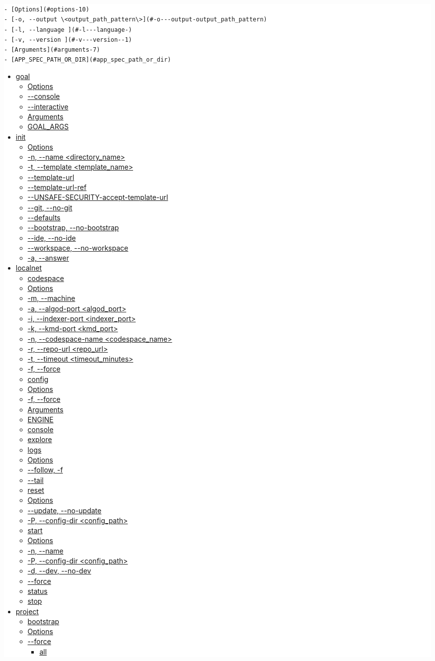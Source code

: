     - [Options](#options-10)
    - [-o, --output \<output_path_pattern\>](#-o---output-output_path_pattern)
    - [-l, --language ](#-l---language-)
    - [-v, --version ](#-v---version--1)
    - [Arguments](#arguments-7)
    - [APP_SPEC_PATH_OR_DIR](#app_spec_path_or_dir)
  - [goal](#goal)
    - [Options](#options-11)
    - [--console](#--console)
    - [--interactive](#--interactive)
    - [Arguments](#arguments-8)
    - [GOAL_ARGS](#goal_args)
  - [init](#init)
    - [Options](#options-12)
    - [-n, --name \<directory_name\>](#-n---name-directory_name)
    - [-t, --template \<template_name\>](#-t---template-template_name)
    - [--template-url ](#--template-url-)
    - [--template-url-ref ](#--template-url-ref-)
    - [--UNSAFE-SECURITY-accept-template-url](#--unsafe-security-accept-template-url)
    - [--git, --no-git](#--git---no-git)
    - [--defaults](#--defaults)
    - [--bootstrap, --no-bootstrap](#--bootstrap---no-bootstrap)
    - [--ide, --no-ide](#--ide---no-ide)
    - [--workspace, --no-workspace](#--workspace---no-workspace)
    - [-a, --answer ](#-a---answer--)
  - [localnet](#localnet)
    - [codespace](#codespace)
    - [Options](#options-13)
    - [-m, --machine ](#-m---machine-)
    - [-a, --algod-port \<algod_port\>](#-a---algod-port-algod_port)
    - [-i, --indexer-port \<indexer_port\>](#-i---indexer-port-indexer_port)
    - [-k, --kmd-port \<kmd_port\>](#-k---kmd-port-kmd_port)
    - [-n, --codespace-name \<codespace_name\>](#-n---codespace-name-codespace_name)
    - [-r, --repo-url \<repo_url\>](#-r---repo-url-repo_url)
    - [-t, --timeout \<timeout_minutes\>](#-t---timeout-timeout_minutes)
    - [-f, --force](#-f---force-1)
    - [config](#config-1)
    - [Options](#options-14)
    - [-f, --force](#-f---force-2)
    - [Arguments](#arguments-9)
    - [ENGINE](#engine-1)
    - [console](#console)
    - [explore](#explore-1)
    - [logs](#logs)
    - [Options](#options-15)
    - [--follow, -f](#--follow--f)
    - [--tail ](#--tail-)
    - [reset](#reset)
    - [Options](#options-16)
    - [--update, --no-update](#--update---no-update)
    - [-P, --config-dir \<config_path\>](#-p---config-dir-config_path)
    - [start](#start)
    - [Options](#options-17)
    - [-n, --name ](#-n---name-)
    - [-P, --config-dir \<config_path\>](#-p---config-dir-config_path-1)
    - [-d, --dev, --no-dev](#-d---dev---no-dev)
    - [--force](#--force)
    - [status](#status)
    - [stop](#stop)
  - [project](#project)
    - [bootstrap](#bootstrap)
    - [Options](#options-18)
    - [--force](#--force-1)
      - [all](#all)